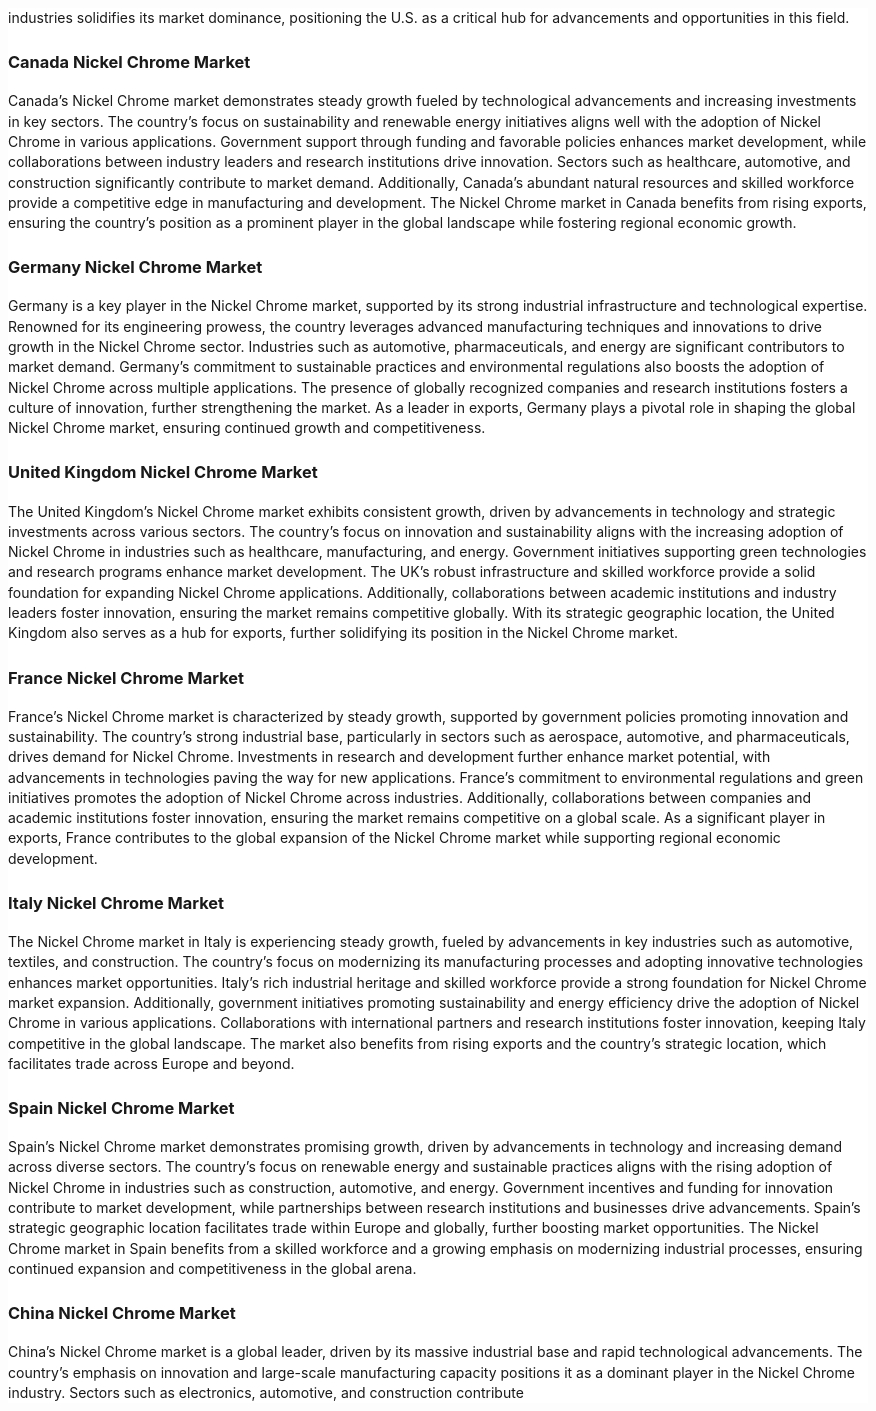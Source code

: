 industries solidifies its market dominance, positioning the U.S. as a critical hub for advancements and opportunities in this field.</p><h3>Canada Nickel Chrome Market</h3><p>Canada&rsquo;s Nickel Chrome market demonstrates steady growth fueled by technological advancements and increasing investments in key sectors. The country&rsquo;s focus on sustainability and renewable energy initiatives aligns well with the adoption of Nickel Chrome in various applications. Government support through funding and favorable policies enhances market development, while collaborations between industry leaders and research institutions drive innovation. Sectors such as healthcare, automotive, and construction significantly contribute to market demand. Additionally, Canada&rsquo;s abundant natural resources and skilled workforce provide a competitive edge in manufacturing and development. The Nickel Chrome market in Canada benefits from rising exports, ensuring the country&rsquo;s position as a prominent player in the global landscape while fostering regional economic growth.</p><h3>Germany Nickel Chrome Market</h3><p>Germany is a key player in the Nickel Chrome market, supported by its strong industrial infrastructure and technological expertise. Renowned for its engineering prowess, the country leverages advanced manufacturing techniques and innovations to drive growth in the Nickel Chrome sector. Industries such as automotive, pharmaceuticals, and energy are significant contributors to market demand. Germany&rsquo;s commitment to sustainable practices and environmental regulations also boosts the adoption of Nickel Chrome across multiple applications. The presence of globally recognized companies and research institutions fosters a culture of innovation, further strengthening the market. As a leader in exports, Germany plays a pivotal role in shaping the global Nickel Chrome market, ensuring continued growth and competitiveness.</p><h3>United Kingdom Nickel Chrome Market</h3><p>The United Kingdom&rsquo;s Nickel Chrome market exhibits consistent growth, driven by advancements in technology and strategic investments across various sectors. The country&rsquo;s focus on innovation and sustainability aligns with the increasing adoption of Nickel Chrome in industries such as healthcare, manufacturing, and energy. Government initiatives supporting green technologies and research programs enhance market development. The UK&rsquo;s robust infrastructure and skilled workforce provide a solid foundation for expanding Nickel Chrome applications. Additionally, collaborations between academic institutions and industry leaders foster innovation, ensuring the market remains competitive globally. With its strategic geographic location, the United Kingdom also serves as a hub for exports, further solidifying its position in the Nickel Chrome market.</p><h3>France Nickel Chrome Market</h3><p>France&rsquo;s Nickel Chrome market is characterized by steady growth, supported by government policies promoting innovation and sustainability. The country&rsquo;s strong industrial base, particularly in sectors such as aerospace, automotive, and pharmaceuticals, drives demand for Nickel Chrome. Investments in research and development further enhance market potential, with advancements in technologies paving the way for new applications. France&rsquo;s commitment to environmental regulations and green initiatives promotes the adoption of Nickel Chrome across industries. Additionally, collaborations between companies and academic institutions foster innovation, ensuring the market remains competitive on a global scale. As a significant player in exports, France contributes to the global expansion of the Nickel Chrome market while supporting regional economic development.</p><h3>Italy Nickel Chrome Market</h3><p>The Nickel Chrome market in Italy is experiencing steady growth, fueled by advancements in key industries such as automotive, textiles, and construction. The country&rsquo;s focus on modernizing its manufacturing processes and adopting innovative technologies enhances market opportunities. Italy&rsquo;s rich industrial heritage and skilled workforce provide a strong foundation for Nickel Chrome market expansion. Additionally, government initiatives promoting sustainability and energy efficiency drive the adoption of Nickel Chrome in various applications. Collaborations with international partners and research institutions foster innovation, keeping Italy competitive in the global landscape. The market also benefits from rising exports and the country&rsquo;s strategic location, which facilitates trade across Europe and beyond.</p><h3>Spain Nickel Chrome Market</h3><p>Spain&rsquo;s Nickel Chrome market demonstrates promising growth, driven by advancements in technology and increasing demand across diverse sectors. The country&rsquo;s focus on renewable energy and sustainable practices aligns with the rising adoption of Nickel Chrome in industries such as construction, automotive, and energy. Government incentives and funding for innovation contribute to market development, while partnerships between research institutions and businesses drive advancements. Spain&rsquo;s strategic geographic location facilitates trade within Europe and globally, further boosting market opportunities. The Nickel Chrome market in Spain benefits from a skilled workforce and a growing emphasis on modernizing industrial processes, ensuring continued expansion and competitiveness in the global arena.</p><h3>China Nickel Chrome Market</h3><p>China&rsquo;s Nickel Chrome market is a global leader, driven by its massive industrial base and rapid technological advancements. The country&rsquo;s emphasis on innovation and large-scale manufacturing capacity positions it as a dominant player in the Nickel Chrome industry. Sectors such as electronics, automotive, and construction contribute
